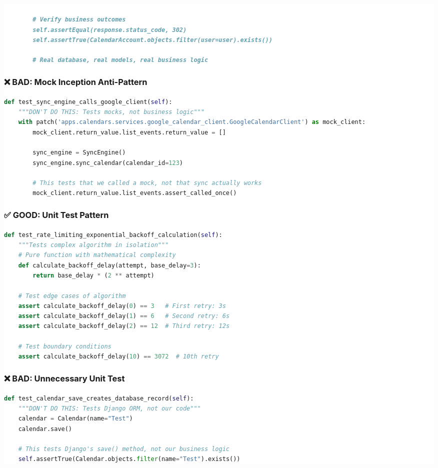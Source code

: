 ```markdown
        
        # Verify business outcomes
        self.assertEqual(response.status_code, 302)
        self.assertTrue(CalendarAccount.objects.filter(user=user).exists())
        
        # Real database, real models, real business logic
```

### ❌ BAD: Mock Inception Anti-Pattern

```python
def test_sync_engine_calls_google_client(self):
    """DON'T DO THIS: Tests mocks, not business logic"""
    with patch('apps.calendars.services.google_calendar_client.GoogleCalendarClient') as mock_client:
        mock_client.return_value.list_events.return_value = []
        
        sync_engine = SyncEngine()
        sync_engine.sync_calendar(calendar_id=123)
        
        # This tests that we called a mock, not that sync actually works
        mock_client.return_value.list_events.assert_called_once()
```

### ✅ GOOD: Unit Test Pattern

```python
def test_rate_limiting_exponential_backoff_calculation(self):
    """Tests complex algorithm in isolation"""
    # Pure function with mathematical complexity
    def calculate_backoff_delay(attempt, base_delay=3):
        return base_delay * (2 ** attempt)
    
    # Test edge cases of algorithm
    assert calculate_backoff_delay(0) == 3   # First retry: 3s
    assert calculate_backoff_delay(1) == 6   # Second retry: 6s
    assert calculate_backoff_delay(2) == 12  # Third retry: 12s
    
    # Test boundary conditions
    assert calculate_backoff_delay(10) == 3072  # 10th retry
```

### ❌ BAD: Unnecessary Unit Test

```python
def test_calendar_save_creates_database_record(self):
    """DON'T DO THIS: Tests Django ORM, not our code"""
    calendar = Calendar(name="Test")
    calendar.save()
    
    # This tests Django's save() method, not our business logic
    self.assertTrue(Calendar.objects.filter(name="Test").exists())
```
